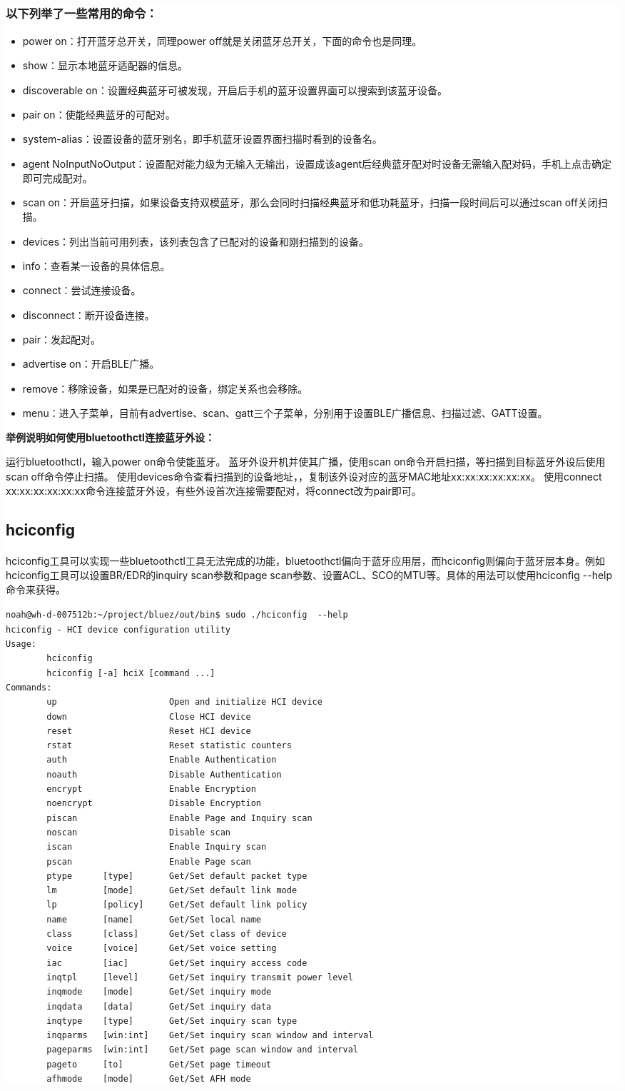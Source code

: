 

### 以下列举了一些常用的命令：

- power on：打开蓝牙总开关，同理power off就是关闭蓝牙总开关，下面的命令也是同理。

- show：显示本地蓝牙适配器的信息。
- discoverable on：设置经典蓝牙可被发现，开启后手机的蓝牙设置界面可以搜索到该蓝牙设备。
- pair on：使能经典蓝牙的可配对。
- system-alias：设置设备的蓝牙别名，即手机蓝牙设置界面扫描时看到的设备名。
- agent NoInputNoOutput：设置配对能力级为无输入无输出，设置成该agent后经典蓝牙配对时设备无需输入配对码，手机上点击确定即可完成配对。
- scan on：开启蓝牙扫描，如果设备支持双模蓝牙，那么会同时扫描经典蓝牙和低功耗蓝牙，扫描一段时间后可以通过scan off关闭扫描。
- devices：列出当前可用列表，该列表包含了已配对的设备和刚扫描到的设备。
- info：查看某一设备的具体信息。
- connect：尝试连接设备。
- disconnect：断开设备连接。
- pair：发起配对。
- advertise on：开启BLE广播。
- remove：移除设备，如果是已配对的设备，绑定关系也会移除。
- menu：进入子菜单，目前有advertise、scan、gatt三个子菜单，分别用于设置BLE广播信息、扫描过滤、GATT设置。

**举例说明如何使用bluetoothctl连接蓝牙外设：**

运行bluetoothctl，输入power on命令使能蓝牙。
蓝牙外设开机并使其广播，使用scan on命令开启扫描，等扫描到目标蓝牙外设后使用scan off命令停止扫描。
使用devices命令查看扫描到的设备地址，，复制该外设对应的蓝牙MAC地址xx:xx:xx:xx:xx:xx。
使用connect xx:xx:xx:xx:xx:xx命令连接蓝牙外设，有些外设首次连接需要配对，将connect改为pair即可。

## hciconfig
hciconfig工具可以实现一些bluetoothctl工具无法完成的功能，bluetoothctl偏向于蓝牙应用层，而hciconfig则偏向于蓝牙层本身。例如hciconfig工具可以设置BR/EDR的inquiry scan参数和page scan参数、设置ACL、SCO的MTU等。具体的用法可以使用hciconfig --help命令来获得。

```shell
noah@wh-d-007512b:~/project/bluez/out/bin$ sudo ./hciconfig  --help
hciconfig - HCI device configuration utility
Usage:
        hciconfig
        hciconfig [-a] hciX [command ...]
Commands:
        up                      Open and initialize HCI device
        down                    Close HCI device
        reset                   Reset HCI device
        rstat                   Reset statistic counters
        auth                    Enable Authentication
        noauth                  Disable Authentication
        encrypt                 Enable Encryption
        noencrypt               Disable Encryption
        piscan                  Enable Page and Inquiry scan
        noscan                  Disable scan
        iscan                   Enable Inquiry scan
        pscan                   Enable Page scan
        ptype      [type]       Get/Set default packet type
        lm         [mode]       Get/Set default link mode
        lp         [policy]     Get/Set default link policy
        name       [name]       Get/Set local name
        class      [class]      Get/Set class of device
        voice      [voice]      Get/Set voice setting
        iac        [iac]        Get/Set inquiry access code
        inqtpl     [level]      Get/Set inquiry transmit power level
        inqmode    [mode]       Get/Set inquiry mode
        inqdata    [data]       Get/Set inquiry data
        inqtype    [type]       Get/Set inquiry scan type
        inqparms   [win:int]    Get/Set inquiry scan window and interval
        pageparms  [win:int]    Get/Set page scan window and interval
        pageto     [to]         Get/Set page timeout
        afhmode    [mode]       Get/Set AFH mode
```